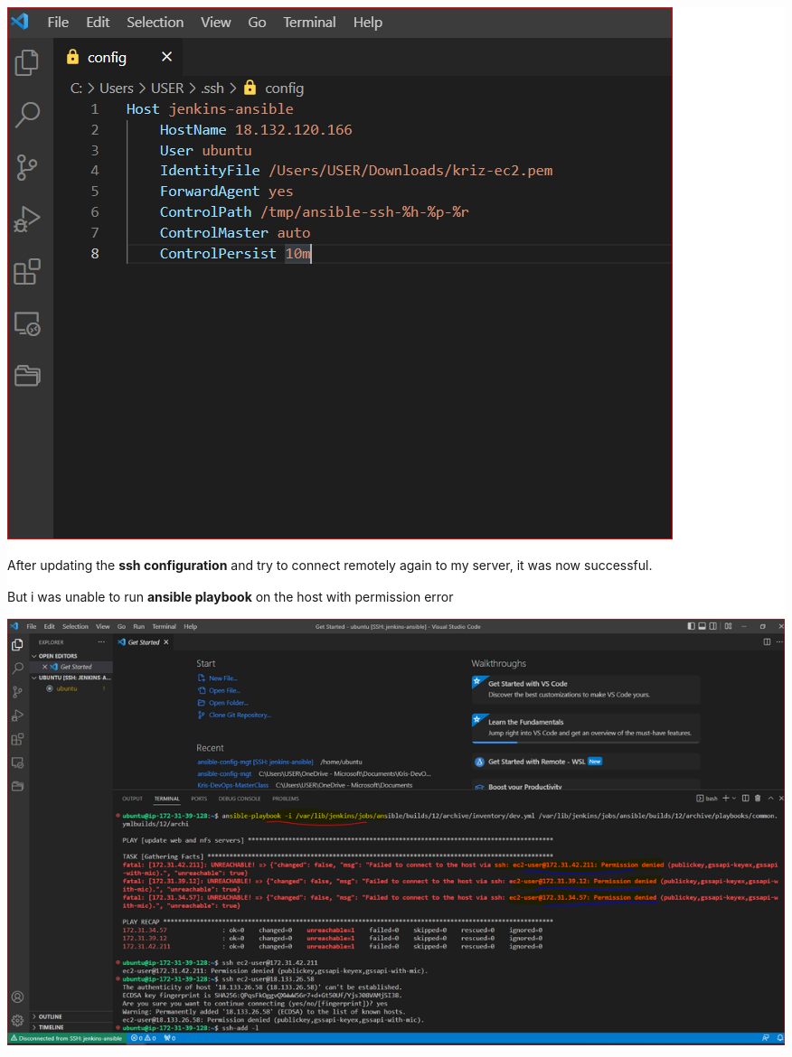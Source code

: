 ![](./Images/images11/ssh%20config.PNG)

After updating the **ssh configuration** and try to connect remotely again to my server, it was now successful.

But i was unable to run **ansible playbook** on the host with permission error

![](./Images/images11/permission%20error%20to%20run%20playbook.PNG)
